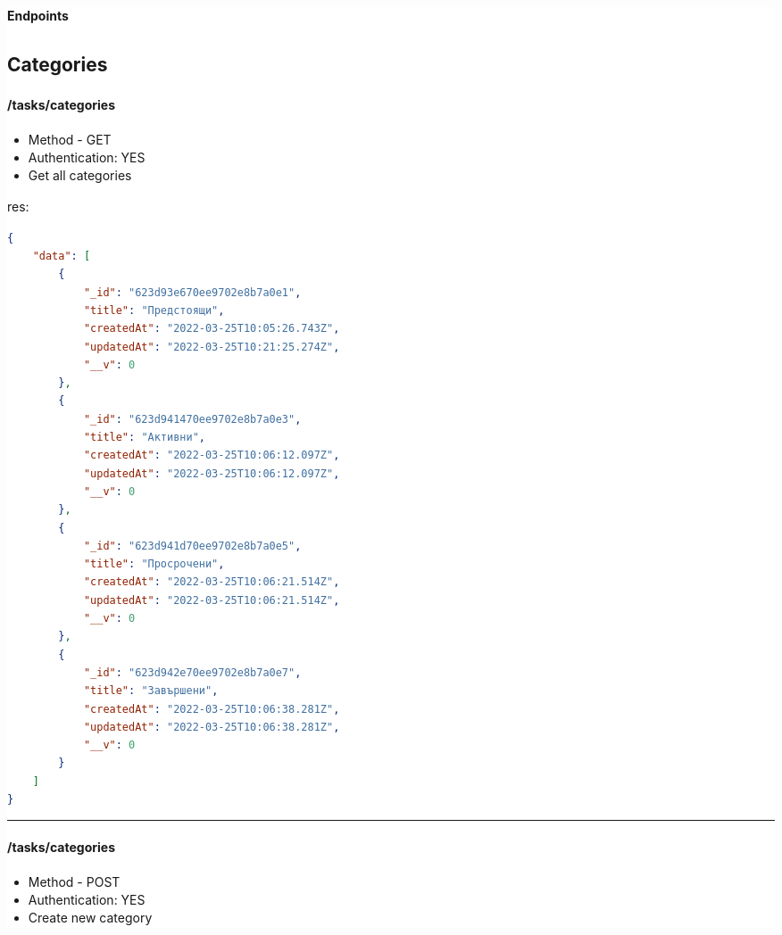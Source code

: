 #### Endpoints

## Categories

#### **/tasks/categories**

- Method - GET
- Authentication: YES
- Get all categories

res:

```JSON
{
	"data": [
		{
			"_id": "623d93e670ee9702e8b7a0e1",
			"title": "Предстоящи",
			"createdAt": "2022-03-25T10:05:26.743Z",
			"updatedAt": "2022-03-25T10:21:25.274Z",
			"__v": 0
		},
		{
			"_id": "623d941470ee9702e8b7a0e3",
			"title": "Активни",
			"createdAt": "2022-03-25T10:06:12.097Z",
			"updatedAt": "2022-03-25T10:06:12.097Z",
			"__v": 0
		},
		{
			"_id": "623d941d70ee9702e8b7a0e5",
			"title": "Просрочени",
			"createdAt": "2022-03-25T10:06:21.514Z",
			"updatedAt": "2022-03-25T10:06:21.514Z",
			"__v": 0
		},
		{
			"_id": "623d942e70ee9702e8b7a0e7",
			"title": "Завършени",
			"createdAt": "2022-03-25T10:06:38.281Z",
			"updatedAt": "2022-03-25T10:06:38.281Z",
			"__v": 0
		}
	]
}
```

---

#### **/tasks/categories**

- Method - POST
- Authentication: YES
- Create new category
